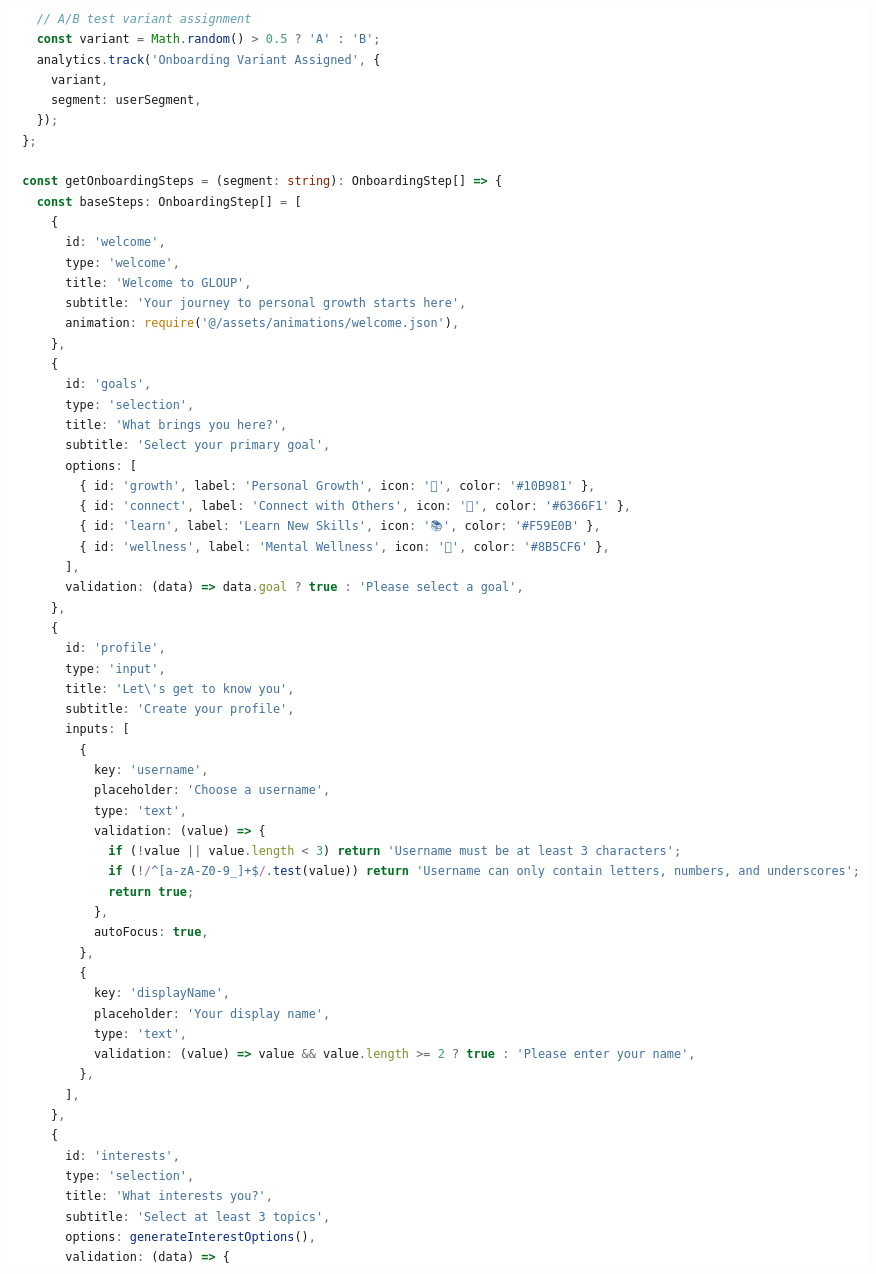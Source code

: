 ```typescript
    // A/B test variant assignment
    const variant = Math.random() > 0.5 ? 'A' : 'B';
    analytics.track('Onboarding Variant Assigned', {
      variant,
      segment: userSegment,
    });
  };

  const getOnboardingSteps = (segment: string): OnboardingStep[] => {
    const baseSteps: OnboardingStep[] = [
      {
        id: 'welcome',
        type: 'welcome',
        title: 'Welcome to GLOUP',
        subtitle: 'Your journey to personal growth starts here',
        animation: require('@/assets/animations/welcome.json'),
      },
      {
        id: 'goals',
        type: 'selection',
        title: 'What brings you here?',
        subtitle: 'Select your primary goal',
        options: [
          { id: 'growth', label: 'Personal Growth', icon: '🌱', color: '#10B981' },
          { id: 'connect', label: 'Connect with Others', icon: '🤝', color: '#6366F1' },
          { id: 'learn', label: 'Learn New Skills', icon: '📚', color: '#F59E0B' },
          { id: 'wellness', label: 'Mental Wellness', icon: '🧘', color: '#8B5CF6' },
        ],
        validation: (data) => data.goal ? true : 'Please select a goal',
      },
      {
        id: 'profile',
        type: 'input',
        title: 'Let\'s get to know you',
        subtitle: 'Create your profile',
        inputs: [
          {
            key: 'username',
            placeholder: 'Choose a username',
            type: 'text',
            validation: (value) => {
              if (!value || value.length < 3) return 'Username must be at least 3 characters';
              if (!/^[a-zA-Z0-9_]+$/.test(value)) return 'Username can only contain letters, numbers, and underscores';
              return true;
            },
            autoFocus: true,
          },
          {
            key: 'displayName',
            placeholder: 'Your display name',
            type: 'text',
            validation: (value) => value && value.length >= 2 ? true : 'Please enter your name',
          },
        ],
      },
      {
        id: 'interests',
        type: 'selection',
        title: 'What interests you?',
        subtitle: 'Select at least 3 topics',
        options: generateInterestOptions(),
        validation: (data) => {
```